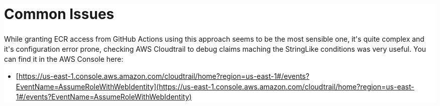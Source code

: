 # Common Issues
While granting ECR access from GitHub Actions using this approach seems to be the most sensible one, it's quite complex and it's configuration error prone,
checking AWS Cloudtrail to debug claims maching the StringLike conditions was very useful. You can find it in the AWS Console here:
- [https://us-east-1.console.aws.amazon.com/cloudtrail/home?region=us-east-1#/events?EventName=AssumeRoleWithWebIdentity](https://us-east-1.console.aws.amazon.com/cloudtrail/home?region=us-east-1#/events?EventName=AssumeRoleWithWebIdentity)